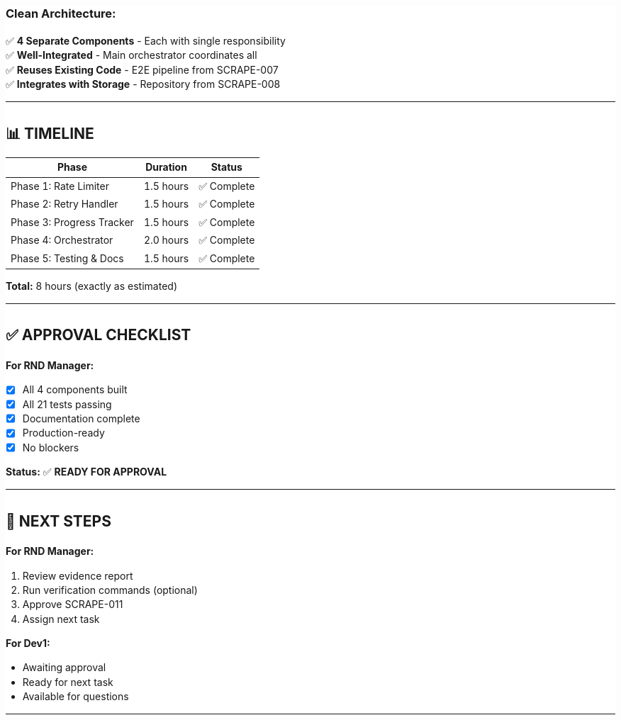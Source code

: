 ### **Clean Architecture:**

✅ **4 Separate Components** - Each with single responsibility  
✅ **Well-Integrated** - Main orchestrator coordinates all  
✅ **Reuses Existing Code** - E2E pipeline from SCRAPE-007  
✅ **Integrates with Storage** - Repository from SCRAPE-008  

---

## 📊 **TIMELINE**

| Phase | Duration | Status |
|-------|----------|--------|
| Phase 1: Rate Limiter | 1.5 hours | ✅ Complete |
| Phase 2: Retry Handler | 1.5 hours | ✅ Complete |
| Phase 3: Progress Tracker | 1.5 hours | ✅ Complete |
| Phase 4: Orchestrator | 2.0 hours | ✅ Complete |
| Phase 5: Testing & Docs | 1.5 hours | ✅ Complete |

**Total:** 8 hours (exactly as estimated)

---

## ✅ **APPROVAL CHECKLIST**

**For RND Manager:**

- [x] All 4 components built
- [x] All 21 tests passing
- [x] Documentation complete
- [x] Production-ready
- [x] No blockers

**Status:** ✅ **READY FOR APPROVAL**

---

## 🚀 **NEXT STEPS**

**For RND Manager:**

1. Review evidence report
2. Run verification commands (optional)
3. Approve SCRAPE-011
4. Assign next task

**For Dev1:**

- Awaiting approval
- Ready for next task
- Available for questions

---